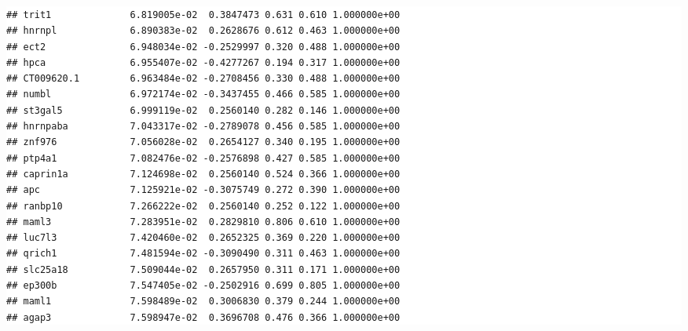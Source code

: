     ## trit1              6.819005e-02  0.3847473 0.631 0.610 1.000000e+00
    ## hnrnpl             6.890383e-02  0.2628676 0.612 0.463 1.000000e+00
    ## ect2               6.948034e-02 -0.2529997 0.320 0.488 1.000000e+00
    ## hpca               6.955407e-02 -0.4277267 0.194 0.317 1.000000e+00
    ## CT009620.1         6.963484e-02 -0.2708456 0.330 0.488 1.000000e+00
    ## numbl              6.972174e-02 -0.3437455 0.466 0.585 1.000000e+00
    ## st3gal5            6.999119e-02  0.2560140 0.282 0.146 1.000000e+00
    ## hnrnpaba           7.043317e-02 -0.2789078 0.456 0.585 1.000000e+00
    ## znf976             7.056028e-02  0.2654127 0.340 0.195 1.000000e+00
    ## ptp4a1             7.082476e-02 -0.2576898 0.427 0.585 1.000000e+00
    ## caprin1a           7.124698e-02  0.2560140 0.524 0.366 1.000000e+00
    ## apc                7.125921e-02 -0.3075749 0.272 0.390 1.000000e+00
    ## ranbp10            7.266222e-02  0.2560140 0.252 0.122 1.000000e+00
    ## maml3              7.283951e-02  0.2829810 0.806 0.610 1.000000e+00
    ## luc7l3             7.420460e-02  0.2652325 0.369 0.220 1.000000e+00
    ## qrich1             7.481594e-02 -0.3090490 0.311 0.463 1.000000e+00
    ## slc25a18           7.509044e-02  0.2657950 0.311 0.171 1.000000e+00
    ## ep300b             7.547405e-02 -0.2502916 0.699 0.805 1.000000e+00
    ## maml1              7.598489e-02  0.3006830 0.379 0.244 1.000000e+00
    ## agap3              7.598947e-02  0.3696708 0.476 0.366 1.000000e+00